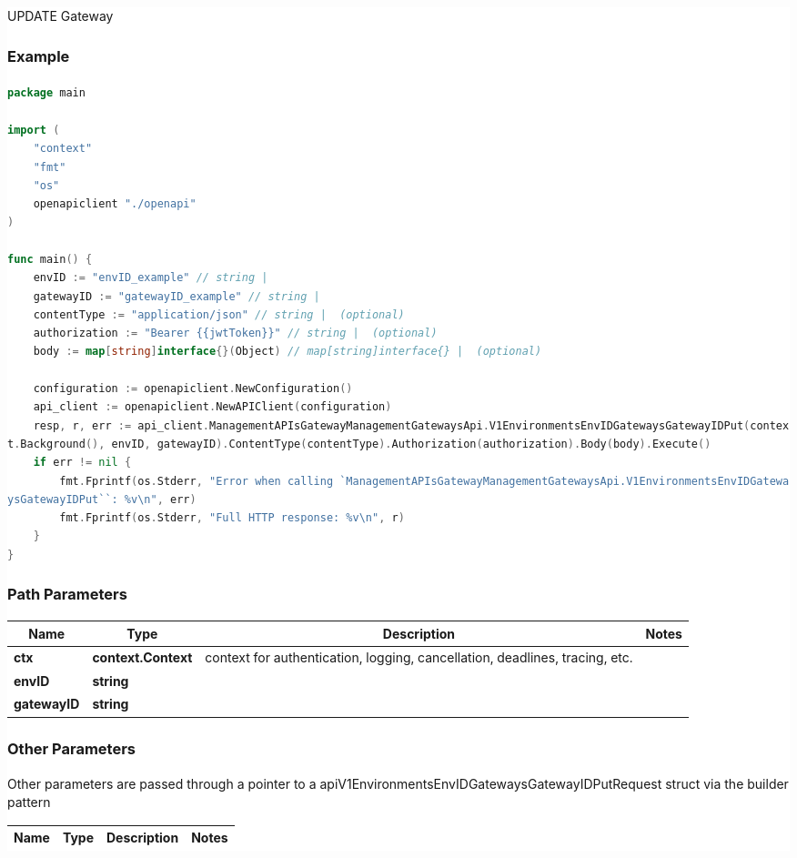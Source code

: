 UPDATE Gateway



### Example

```go
package main

import (
    "context"
    "fmt"
    "os"
    openapiclient "./openapi"
)

func main() {
    envID := "envID_example" // string | 
    gatewayID := "gatewayID_example" // string | 
    contentType := "application/json" // string |  (optional)
    authorization := "Bearer {{jwtToken}}" // string |  (optional)
    body := map[string]interface{}(Object) // map[string]interface{} |  (optional)

    configuration := openapiclient.NewConfiguration()
    api_client := openapiclient.NewAPIClient(configuration)
    resp, r, err := api_client.ManagementAPIsGatewayManagementGatewaysApi.V1EnvironmentsEnvIDGatewaysGatewayIDPut(context.Background(), envID, gatewayID).ContentType(contentType).Authorization(authorization).Body(body).Execute()
    if err != nil {
        fmt.Fprintf(os.Stderr, "Error when calling `ManagementAPIsGatewayManagementGatewaysApi.V1EnvironmentsEnvIDGatewaysGatewayIDPut``: %v\n", err)
        fmt.Fprintf(os.Stderr, "Full HTTP response: %v\n", r)
    }
}
```

### Path Parameters


Name | Type | Description  | Notes
------------- | ------------- | ------------- | -------------
**ctx** | **context.Context** | context for authentication, logging, cancellation, deadlines, tracing, etc.
**envID** | **string** |  | 
**gatewayID** | **string** |  | 

### Other Parameters

Other parameters are passed through a pointer to a apiV1EnvironmentsEnvIDGatewaysGatewayIDPutRequest struct via the builder pattern


Name | Type | Description  | Notes
------------- | ------------- | ------------- | -------------
